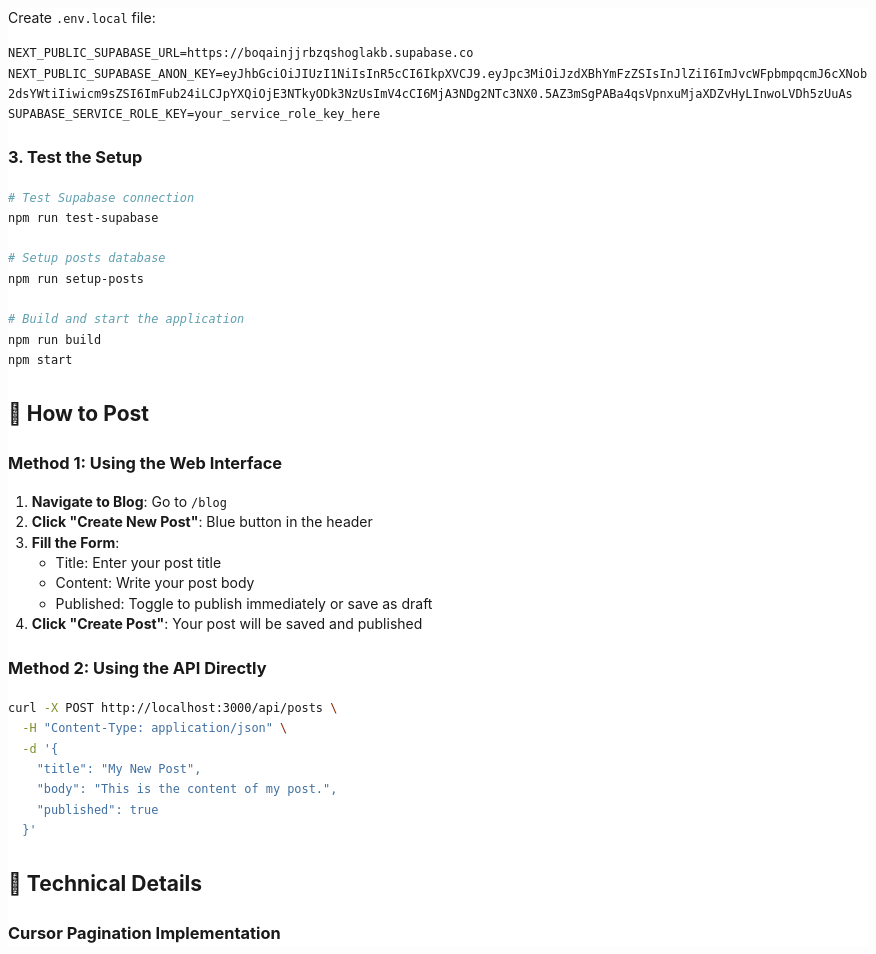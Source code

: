 Create `.env.local` file:

```env
NEXT_PUBLIC_SUPABASE_URL=https://boqainjjrbzqshoglakb.supabase.co
NEXT_PUBLIC_SUPABASE_ANON_KEY=eyJhbGciOiJIUzI1NiIsInR5cCI6IkpXVCJ9.eyJpc3MiOiJzdXBhYmFzZSIsInJlZiI6ImJvcWFpbmpqcmJ6cXNob2dsYWtiIiwicm9sZSI6ImFub24iLCJpYXQiOjE3NTkyODk3NzUsImV4cCI6MjA3NDg2NTc3NX0.5AZ3mSgPABa4qsVpnxuMjaXDZvHyLInwoLVDh5zUuAs
SUPABASE_SERVICE_ROLE_KEY=your_service_role_key_here
```

### 3. Test the Setup

```bash
# Test Supabase connection
npm run test-supabase

# Setup posts database
npm run setup-posts

# Build and start the application
npm run build
npm start
```

## 🎯 How to Post

### Method 1: Using the Web Interface

1. **Navigate to Blog**: Go to `/blog`
2. **Click "Create New Post"**: Blue button in the header
3. **Fill the Form**:
   - Title: Enter your post title
   - Content: Write your post body
   - Published: Toggle to publish immediately or save as draft
4. **Click "Create Post"**: Your post will be saved and published

### Method 2: Using the API Directly

```bash
curl -X POST http://localhost:3000/api/posts \
  -H "Content-Type: application/json" \
  -d '{
    "title": "My New Post",
    "body": "This is the content of my post.",
    "published": true
  }'
```

## 🔧 Technical Details

### Cursor Pagination Implementation
